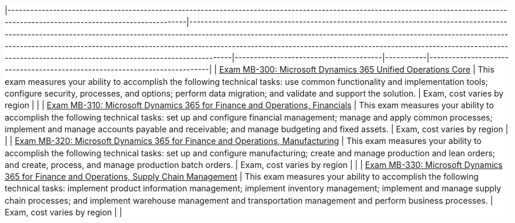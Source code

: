 |------------------------------------------------------------------------------------------------------------------------------------------------------------------------------------|--------------------------------------------------------------------------------------------------------------------------------------------------------------------------------------------------------------------------------------------------------------------------------------------------------------------------------------------------------------------------------------------------------------------------|---------------------------------------|-----------|---------------------------------------------------------------------------|
| [Exam MB-300: Microsoft Dynamics 365 Unified Operations Core](https://docs.microsoft.com/en-us/learn/certifications/exams/mb-300?wt.mc_id=learningredirect_certs-web-wwl)                                                                                                                          | This exam measures your ability to accomplish the following technical tasks: use common functionality and implementation tools; configure security, processes, and options; perform data migration; and validate and support the solution.                                                                                                                                                                                                                                                                   | Exam, cost varies by region                                                    |            |
| [Exam MB-310: Microsoft Dynamics 365 for Finance and Operations, Financials](https://docs.microsoftcom/en-us/learn/certifications/exams/mb-310?wt.mc_id=learningredirect_certs-web-wwl)                                                                                                       | This exam measures your ability to accomplish the following technical tasks: set up and configure financial management; manage and apply common processes; implement and manage accounts payable and receivable; and manage budgeting and fixed assets.                                                                                                                                                                                                                      | Exam, cost varies by region                                                    |            | 
| [Exam MB-320: Microsoft Dynamics 365 for Finance and Operations, Manufacturing](https://docs.microsoft.com/en-us/learn/certifications/exams/mb-320?wt.mc_id=learningredirect_certs-web-wwl)                                                            | This exam measures your ability to accomplish the following technical tasks: set up and configure manufacturing; create and manage production and lean orders; and create, process, and manage production batch orders.                                                                                                                                                                                                                                                                                                                                                                           | Exam, cost varies by region                                                    |           | 
| [Exam MB-330: Microsoft Dynamics 365 for Finance and Operations, Supply Chain Management](https://docs.microsoft.com/en-us/learn/certifications/exams/mb-330?wt.mc_id=learningredirect_certs-web-wwl)                                                                           | This exam measures your ability to accomplish the following technical tasks: implement product information management; implement inventory management; implement and manage supply chain processes; and implement warehouse management and transportation management and perform business processes.                                                                                                                                                                                                   | Exam, cost varies by region                                                    |            | 